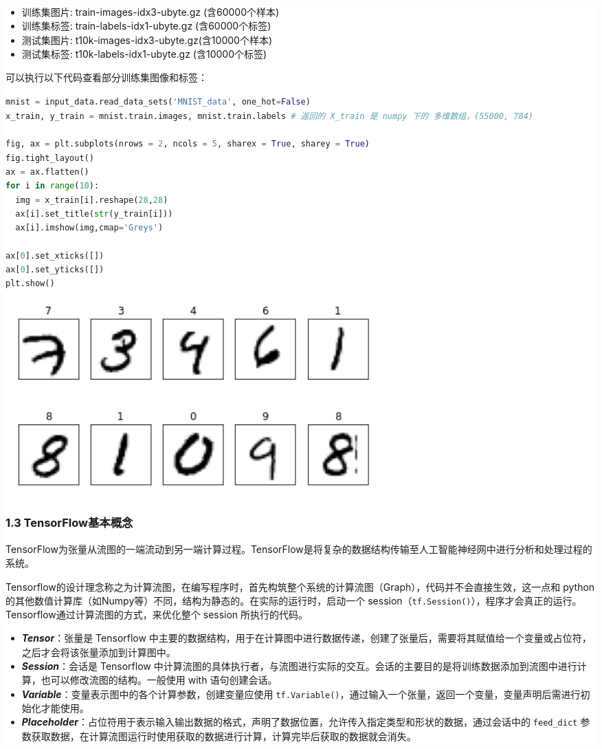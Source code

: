* 训练集图片: train-images-idx3-ubyte.gz (含60000个样本)
* 训练集标签: train-labels-idx1-ubyte.gz (含60000个标签)
* 测试集图片: t10k-images-idx3-ubyte.gz(含10000个样本)
* 测试集标签: t10k-labels-idx1-ubyte.gz (含10000个标签)

可以执行以下代码查看部分训练集图像和标签：

```python
mnist = input_data.read_data_sets('MNIST_data', one_hot=False)
x_train, y_train = mnist.train.images, mnist.train.labels # 返回的 X_train 是 numpy 下的 多维数组，(55000, 784)

fig, ax = plt.subplots(nrows = 2, ncols = 5, sharex = True, sharey = True)
fig.tight_layout()
ax = ax.flatten()
for i in range(10):
  img = x_train[i].reshape(28,28)
  ax[i].set_title(str(y_train[i]))
  ax[i].imshow(img,cmap='Greys')
  
ax[0].set_xticks([])
ax[0].set_yticks([])
plt.show()
```



![image-20211222092652186](image/2.png)

### 1.3 TensorFlow基本概念

​		TensorFlow为张量从流图的一端流动到另一端计算过程。TensorFlow是将复杂的数据结构传输至人工智能神经网中进行分析和处理过程的系统。

​		Tensorflow的设计理念称之为计算流图，在编写程序时，首先构筑整个系统的计算流图（Graph），代码并不会直接生效，这一点和 python 的其他数值计算库（如Numpy等）不同，结构为静态的。在实际的运行时，启动一个 session（`tf.Session()`），程序才会真正的运行。Tensorflow通过计算流图的方式，来优化整个 session 所执行的代码。

* ***Tensor***：张量是 Tensorflow 中主要的数据结构，用于在计算图中进行数据传递，创建了张量后，需要将其赋值给一个变量或占位符，之后才会将该张量添加到计算图中。
* ***Session***：会话是 Tensorflow 中计算流图的具体执行者，与流图进行实际的交互。会话的主要目的是将训练数据添加到流图中进行计算，也可以修改流图的结构。一般使用 with 语句创建会话。
* ***Variable***：变量表示图中的各个计算参数，创建变量应使用 `tf.Variable()`，通过输入一个张量，返回一个变量，变量声明后需进行初始化才能使用。
* ***Placeholder***：占位符用于表示输入输出数据的格式，声明了数据位置，允许传入指定类型和形状的数据，通过会话中的 `feed_dict` 参数获取数据，在计算流图运行时使用获取的数据进行计算，计算完毕后获取的数据就会消失。
